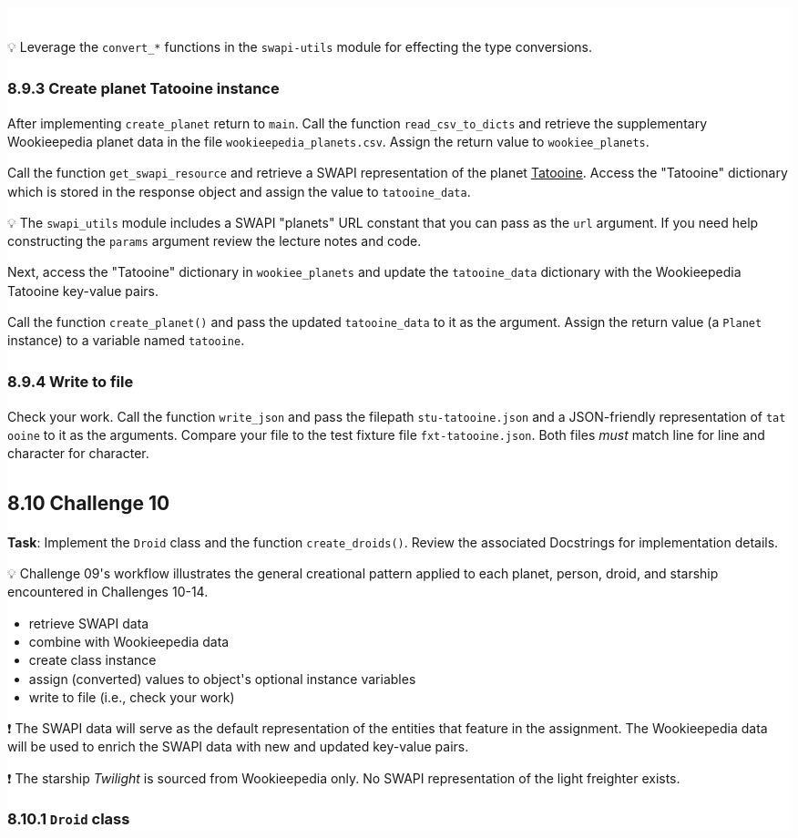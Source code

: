    <br />

   :bulb: Leverage the `convert_*` functions in the `swapi-utils` module for effecting the type
   conversions.

### 8.9.3 Create planet Tatooine instance

After implementing `create_planet` return to `main`. Call the function `read_csv_to_dicts` and
retrieve the supplementary Wookieepedia planet data in the file `wookieepedia_planets.csv`. Assign
the return value to `wookiee_planets`.

Call the function `get_swapi_resource` and retrieve a SWAPI representation of the planet
[Tatooine](https://starwars.fandom.com/wiki/Tatooine). Access the "Tatooine" dictionary which is
stored in the response object and assign the value to `tatooine_data`.

:bulb: The `swapi_utils` module includes a SWAPI "planets" URL constant that you can pass as the
`url` argument. If you need help constructing the `params` argument review the lecture notes and
code.

Next, access the "Tatooine" dictionary in `wookiee_planets` and update the `tatooine_data`
dictionary with the Wookieepedia Tatooine key-value pairs.

Call the function `create_planet()` and pass the updated `tatooine_data` to it as the argument.
Assign the return value (a `Planet` instance) to a variable named `tatooine`.

### 8.9.4 Write to file

Check your work. Call the function `write_json` and pass the filepath `stu-tatooine.json` and a
JSON-friendly representation of `tatooine` to it as the arguments. Compare your file to the test
fixture file `fxt-tatooine.json`. Both files _must_ match line for line and character for
character.

## 8.10 Challenge 10

__Task__: Implement the `Droid` class and the function `create_droids()`. Review the associated
Docstrings for implementation details.

:bulb: Challenge 09's workflow illustrates the general creational pattern applied to each planet,
person, droid, and starship encountered in Challenges 10-14.

* retrieve SWAPI data
* combine with Wookieepedia data
* create class instance
* assign (converted) values to object's optional instance variables
* write to file (i.e., check your work)

:exclamation: The SWAPI data will serve as the default representation of the entities that feature
in the assignment. The Wookieepedia data will be used to enrich the SWAPI data with new and updated
key-value pairs.

:exclamation: The starship _Twilight_ is sourced from Wookieepedia only. No SWAPI representation of
the light freighter exists.

### 8.10.1 `Droid` class
